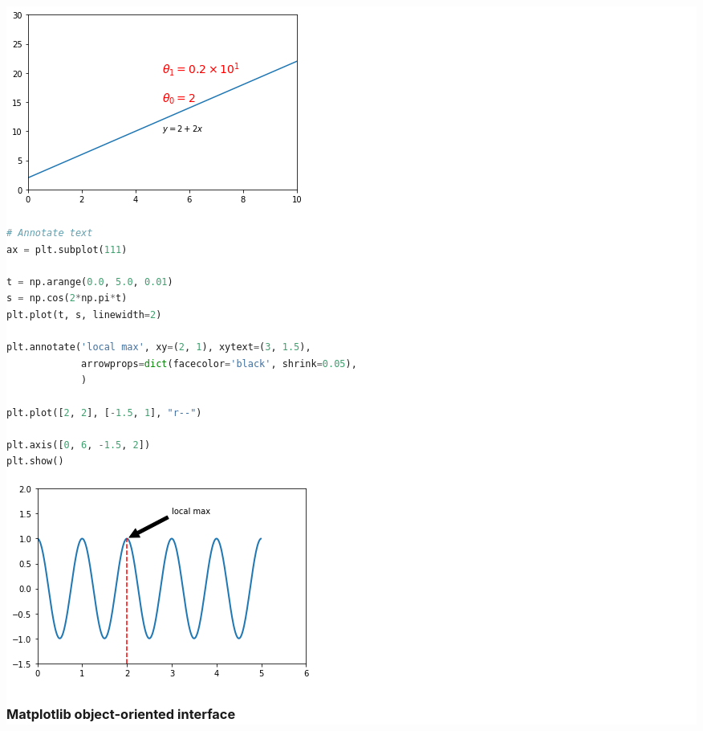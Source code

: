 
![png](/assets/2019-01-28-matplotlib-intro/output_13_1.png)



```python
# Annotate text
ax = plt.subplot(111)

t = np.arange(0.0, 5.0, 0.01)
s = np.cos(2*np.pi*t)
plt.plot(t, s, linewidth=2)

plt.annotate('local max', xy=(2, 1), xytext=(3, 1.5),
             arrowprops=dict(facecolor='black', shrink=0.05),
             )

plt.plot([2, 2], [-1.5, 1], "r--")

plt.axis([0, 6, -1.5, 2])
plt.show()
```


![png](/assets/2019-01-28-matplotlib-intro/output_14_0.png)


### Matplotlib object-oriented interface
